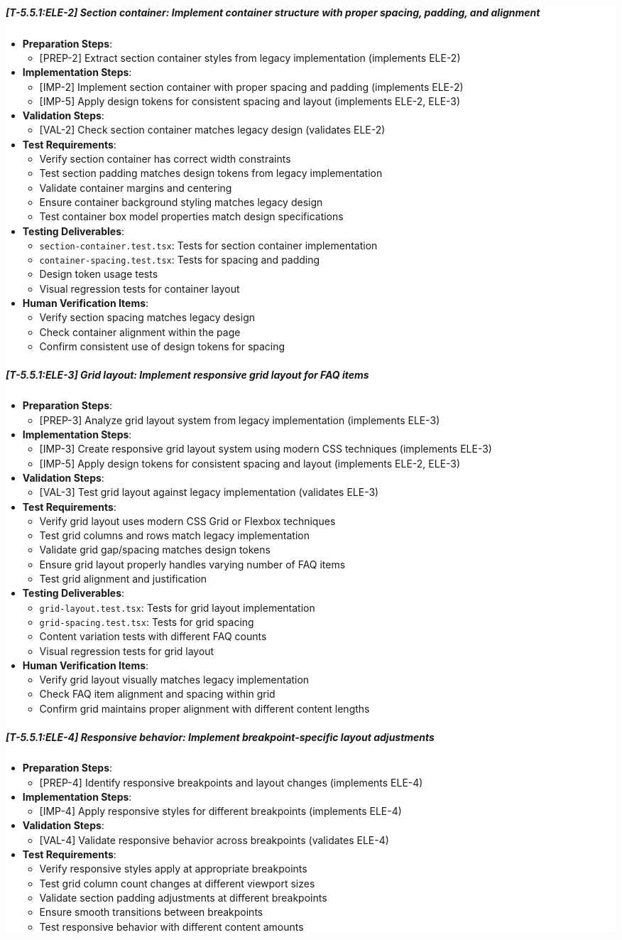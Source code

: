 ##### [T-5.5.1:ELE-2] Section container: Implement container structure with proper spacing, padding, and alignment
- **Preparation Steps**:
  - [PREP-2] Extract section container styles from legacy implementation (implements ELE-2)
- **Implementation Steps**:
  - [IMP-2] Implement section container with proper spacing and padding (implements ELE-2)
  - [IMP-5] Apply design tokens for consistent spacing and layout (implements ELE-2, ELE-3)
- **Validation Steps**:
  - [VAL-2] Check section container matches legacy design (validates ELE-2)
- **Test Requirements**:
  - Verify section container has correct width constraints
  - Test section padding matches design tokens from legacy implementation
  - Validate container margins and centering
  - Ensure container background styling matches legacy design
  - Test container box model properties match design specifications
- **Testing Deliverables**:
  - `section-container.test.tsx`: Tests for section container implementation
  - `container-spacing.test.tsx`: Tests for spacing and padding
  - Design token usage tests
  - Visual regression tests for container layout
- **Human Verification Items**:
  - Verify section spacing matches legacy design
  - Check container alignment within the page
  - Confirm consistent use of design tokens for spacing

##### [T-5.5.1:ELE-3] Grid layout: Implement responsive grid layout for FAQ items
- **Preparation Steps**:
  - [PREP-3] Analyze grid layout system from legacy implementation (implements ELE-3)
- **Implementation Steps**:
  - [IMP-3] Create responsive grid layout system using modern CSS techniques (implements ELE-3)
  - [IMP-5] Apply design tokens for consistent spacing and layout (implements ELE-2, ELE-3)
- **Validation Steps**:
  - [VAL-3] Test grid layout against legacy implementation (validates ELE-3)
- **Test Requirements**:
  - Verify grid layout uses modern CSS Grid or Flexbox techniques
  - Test grid columns and rows match legacy implementation
  - Validate grid gap/spacing matches design tokens
  - Ensure grid layout properly handles varying number of FAQ items
  - Test grid alignment and justification
- **Testing Deliverables**:
  - `grid-layout.test.tsx`: Tests for grid layout implementation
  - `grid-spacing.test.tsx`: Tests for grid spacing
  - Content variation tests with different FAQ counts
  - Visual regression tests for grid layout
- **Human Verification Items**:
  - Verify grid layout visually matches legacy implementation
  - Check FAQ item alignment and spacing within grid
  - Confirm grid maintains proper alignment with different content lengths

##### [T-5.5.1:ELE-4] Responsive behavior: Implement breakpoint-specific layout adjustments
- **Preparation Steps**:
  - [PREP-4] Identify responsive breakpoints and layout changes (implements ELE-4)
- **Implementation Steps**:
  - [IMP-4] Apply responsive styles for different breakpoints (implements ELE-4)
- **Validation Steps**:
  - [VAL-4] Validate responsive behavior across breakpoints (validates ELE-4)
- **Test Requirements**:
  - Verify responsive styles apply at appropriate breakpoints
  - Test grid column count changes at different viewport sizes
  - Validate section padding adjustments at different breakpoints
  - Ensure smooth transitions between breakpoints
  - Test responsive behavior with different content amounts